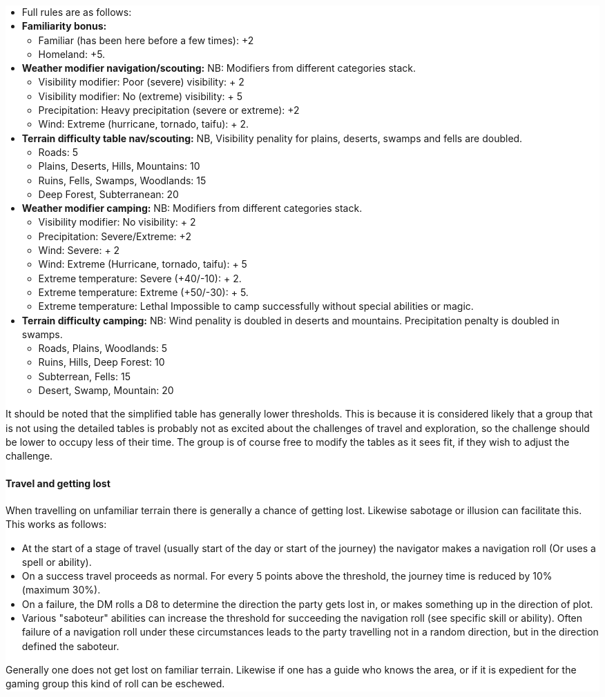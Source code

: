 
- Full rules are as follows:
- **Familiarity bonus:**
  - Familiar (has been here before a few times): +2
  - Homeland: +5.
- **Weather modifier navigation/scouting:** NB: Modifiers from different categories stack.
  - Visibility modifier: Poor (severe) visibility: + 2
  - Visibility modifier: No (extreme) visibility: + 5
  - Precipitation: Heavy precipitation (severe or extreme): +2
  - Wind: Extreme (hurricane, tornado, taifu): + 2.
- **Terrain difficulty table nav/scouting:** NB, Visibility penality for plains, deserts, swamps and fells are doubled.
  - Roads: 5
  - Plains, Deserts, Hills, Mountains: 10
  - Ruins, Fells, Swamps, Woodlands: 15
  - Deep Forest, Subterranean: 20
- **Weather modifier camping:** NB: Modifiers from different categories stack.
  - Visibility modifier: No visibility: + 2
  - Precipitation: Severe/Extreme: +2
  - Wind: Severe: + 2
  - Wind: Extreme (Hurricane, tornado, taifu): + 5
  - Extreme temperature: Severe (+40/-10): + 2.
  - Extreme temperature: Extreme (+50/-30): + 5.
  - Extreme temperature: Lethal Impossible to camp successfully without special abilities or magic.
- **Terrain difficulty camping:** NB: Wind penality is doubled in deserts and mountains. Precipitation penalty is doubled in swamps.
  - Roads, Plains, Woodlands: 5
  - Ruins, Hills, Deep Forest: 10
  - Subterrean, Fells: 15
  - Desert, Swamp, Mountain: 20


It should be noted that the simplified table has generally lower thresholds. This is because it is considered likely that a group that is not using the detailed tables is probably not as excited about the challenges of travel and exploration, so the challenge should be lower to occupy less of their time. The group is of course free to modify the tables as it sees fit, if they wish to adjust the challenge.

#### Travel and getting lost
When travelling on unfamiliar terrain there is generally a chance of getting lost. Likewise sabotage or illusion can facilitate this. This works as follows:
- At the start of a stage of travel (usually start of the day or start of the journey) the navigator makes a navigation roll (Or uses a spell or ability).
- On a success travel proceeds as normal. For every 5 points above the threshold, the journey time is reduced by 10% (maximum 30%).
- On a failure, the DM rolls a D8 to determine the direction the party gets lost in, or makes something up in the direction of plot.
- Various "saboteur" abilities can increase the threshold for succeeding the navigation roll (see specific skill or ability). Often failure of a navigation roll under these circumstances leads to the party travelling not in a random direction, but in the direction defined the saboteur.

Generally one does not get lost on familiar terrain. Likewise if one has a guide who knows the area, or if it is expedient for the gaming group this kind of roll can be eschewed.
